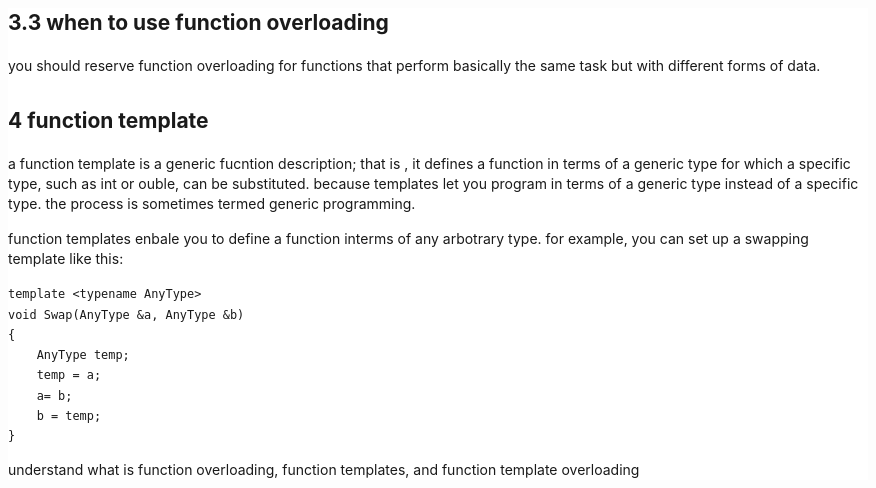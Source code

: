 ## 3.3 when to use function overloading
you should reserve function overloading for functions that perform basically the same task but with different forms of data.

## 4 function template
a function template is a generic fucntion description; that is , it defines a function in terms of a generic type for which a specific type, such as int or ouble, can be substituted. because templates let you program in terms of a generic type instead of a specific type. the process is sometimes termed generic programming.

function templates enbale you to define a function interms of any arbotrary type. for example, you can set  up a swapping template like this:
~~~
template <typename AnyType>
void Swap(AnyType &a, AnyType &b)
{
    AnyType temp;
    temp = a;
    a= b;
    b = temp;
}
~~~
understand what is function overloading, function templates, and function template overloading
